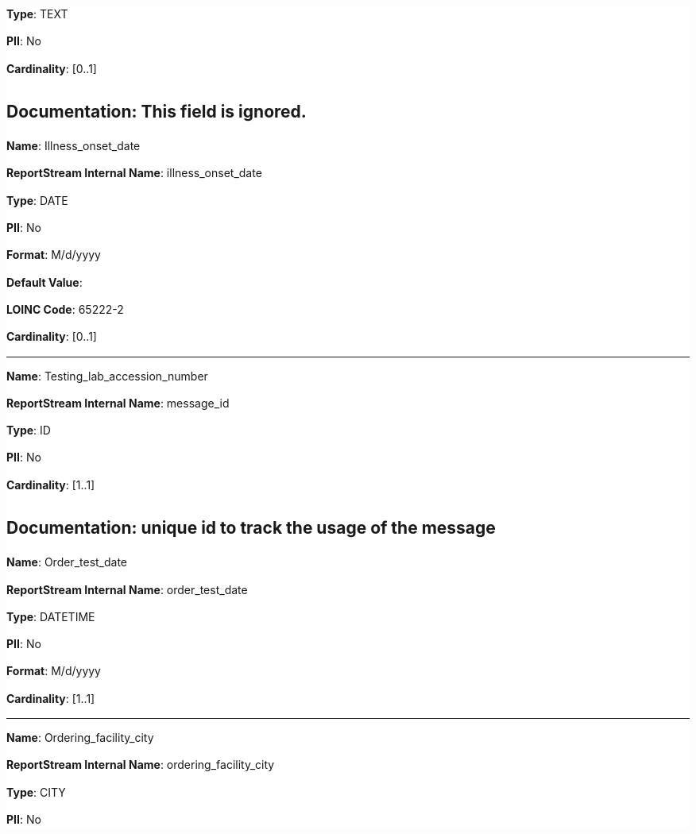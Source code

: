 **Type**: TEXT

**PII**: No

**Cardinality**: [0..1]

**Documentation**:
This field is ignored.
---

**Name**: Illness_onset_date

**ReportStream Internal Name**: illness_onset_date

**Type**: DATE

**PII**: No

**Format**: M/d/yyyy

**Default Value**: 

**LOINC Code**: 65222-2

**Cardinality**: [0..1]

---

**Name**: Testing_lab_accession_number

**ReportStream Internal Name**: message_id

**Type**: ID

**PII**: No

**Cardinality**: [1..1]

**Documentation**:
unique id to track the usage of the message
---

**Name**: Order_test_date

**ReportStream Internal Name**: order_test_date

**Type**: DATETIME

**PII**: No

**Format**: M/d/yyyy

**Cardinality**: [1..1]

---

**Name**: Ordering_facility_city

**ReportStream Internal Name**: ordering_facility_city

**Type**: CITY

**PII**: No

